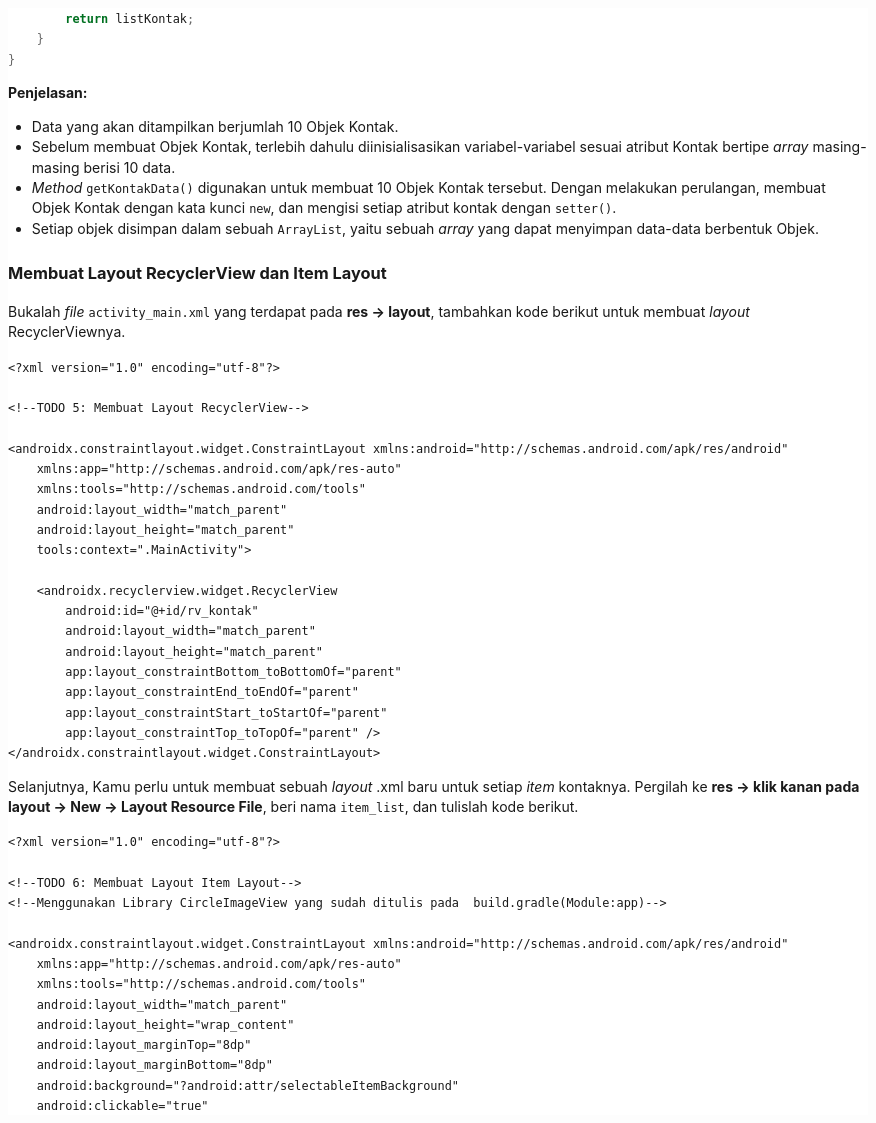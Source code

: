 ```java
        return listKontak;
    }
}

```

**Penjelasan:**

* Data yang akan ditampilkan berjumlah 10 Objek Kontak.
* Sebelum membuat Objek Kontak, terlebih dahulu diinisialisasikan variabel-variabel sesuai atribut Kontak bertipe _array_ masing-masing berisi 10 data.
* _Method_ `getKontakData()` digunakan untuk membuat 10 Objek Kontak tersebut. Dengan melakukan perulangan, membuat Objek Kontak dengan kata kunci `new`, dan mengisi setiap atribut kontak dengan `setter()`.
* Setiap objek disimpan dalam sebuah `ArrayList`, yaitu sebuah _array_ yang dapat menyimpan data-data berbentuk Objek.

### Membuat Layout RecyclerView dan Item Layout

Bukalah _file_ `activity_main.xml` yang terdapat pada **res → layout**, tambahkan kode berikut untuk membuat _layout_ RecyclerViewnya.

```markup
<?xml version="1.0" encoding="utf-8"?>

<!--TODO 5: Membuat Layout RecyclerView-->

<androidx.constraintlayout.widget.ConstraintLayout xmlns:android="http://schemas.android.com/apk/res/android"
    xmlns:app="http://schemas.android.com/apk/res-auto"
    xmlns:tools="http://schemas.android.com/tools"
    android:layout_width="match_parent"
    android:layout_height="match_parent"
    tools:context=".MainActivity">

    <androidx.recyclerview.widget.RecyclerView
        android:id="@+id/rv_kontak"
        android:layout_width="match_parent"
        android:layout_height="match_parent"
        app:layout_constraintBottom_toBottomOf="parent"
        app:layout_constraintEnd_toEndOf="parent"
        app:layout_constraintStart_toStartOf="parent"
        app:layout_constraintTop_toTopOf="parent" />
</androidx.constraintlayout.widget.ConstraintLayout>
```

Selanjutnya, Kamu perlu untuk membuat sebuah _layout_ .xml baru untuk setiap _item_ kontaknya. Pergilah ke **res → klik kanan pada layout → New → Layout Resource File**, beri nama `item_list`, dan tulislah kode berikut.

```markup
<?xml version="1.0" encoding="utf-8"?>

<!--TODO 6: Membuat Layout Item Layout-->
<!--Menggunakan Library CircleImageView yang sudah ditulis pada  build.gradle(Module:app)-->

<androidx.constraintlayout.widget.ConstraintLayout xmlns:android="http://schemas.android.com/apk/res/android"
    xmlns:app="http://schemas.android.com/apk/res-auto"
    xmlns:tools="http://schemas.android.com/tools"
    android:layout_width="match_parent"
    android:layout_height="wrap_content"
    android:layout_marginTop="8dp"
    android:layout_marginBottom="8dp"
    android:background="?android:attr/selectableItemBackground"
    android:clickable="true"
```